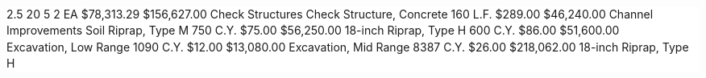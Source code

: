   <tr>
    <td class="tg-yw4l">2.5</td>
    <td class="tg-yw4l">20</td>
    <td class="tg-yw4l">5</td>
    <td class="tg-lqy6">2</td>
    <td class="tg-yw4l">EA</td>
    <td class="tg-lqy6">$78,313.29</td>
    <td class="tg-lqy6">$156,627.00</td>
  </tr>
  <tr>
    <td class="tg-x5aj" colspan="7">Check Structures</td>
  </tr>
  <tr>
    <td class="tg-ejgj">Check Structure, Concrete</td>
    <td class="tg-yw4l"></td>
    <td class="tg-yw4l"></td>
    <td class="tg-lqy6">160</td>
    <td class="tg-yw4l">L.F.</td>
    <td class="tg-lqy6">$289.00</td>
    <td class="tg-lqy6">$46,240.00</td>
  </tr>
  <tr>
    <td class="tg-s88y" colspan="7">Channel Improvements</td>
  </tr>
  <tr>
    <td class="tg-ejgj">Soil Riprap, Type M</td>
    <td class="tg-yw4l"></td>
    <td class="tg-yw4l"></td>
    <td class="tg-lqy6">750</td>
    <td class="tg-yw4l">C.Y.</td>
    <td class="tg-lqy6">$75.00</td>
    <td class="tg-lqy6">$56,250.00</td>
  </tr>
  <tr>
    <td class="tg-ejgj">18-inch Riprap, Type H</td>
    <td class="tg-yw4l"></td>
    <td class="tg-yw4l"></td>
    <td class="tg-lqy6">600</td>
    <td class="tg-yw4l">C.Y.</td>
    <td class="tg-lqy6">$86.00</td>
    <td class="tg-lqy6">$51,600.00</td>
  </tr>
  <tr>
    <td class="tg-ejgj">Excavation, Low Range</td>
    <td class="tg-yw4l"></td>
    <td class="tg-yw4l"></td>
    <td class="tg-lqy6">1090</td>
    <td class="tg-yw4l">C.Y.</td>
    <td class="tg-lqy6">$12.00</td>
    <td class="tg-lqy6">$13,080.00</td>
  </tr>
  <tr>
    <td class="tg-ejgj">Excavation, Mid Range</td>
    <td class="tg-yw4l"></td>
    <td class="tg-yw4l"></td>
    <td class="tg-lqy6">8387</td>
    <td class="tg-yw4l">C.Y.</td>
    <td class="tg-lqy6">$26.00</td>
    <td class="tg-lqy6">$218,062.00</td>
  </tr>
  <tr>
    <td class="tg-ejgj">18-inch Riprap, Type H</td>
    <td class="tg-yw4l"></td>
    <td class="tg-yw4l"></td>